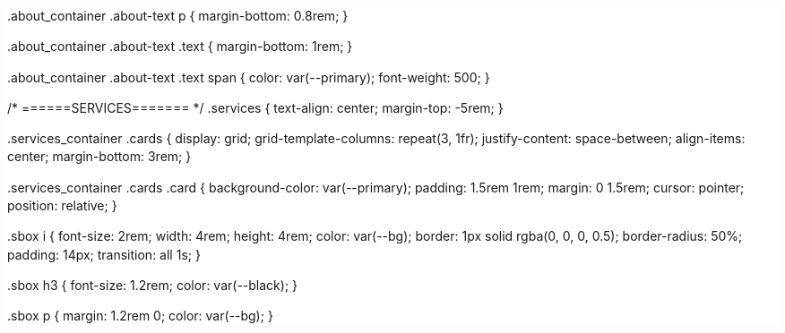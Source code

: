 .about_container .about-text p {
    margin-bottom: 0.8rem;
}

.about_container .about-text .text {
    margin-bottom: 1rem;
}

.about_container .about-text .text span {
    color: var(--primary);
    font-weight: 500;
}

/* ======SERVICES======= */
.services {
    text-align: center;
    margin-top: -5rem;
}

.services_container .cards {
    display: grid;
    grid-template-columns: repeat(3, 1fr);
    justify-content: space-between;
    align-items: center;
    margin-bottom: 3rem;
}

.services_container .cards .card {
    background-color: var(--primary);
    padding: 1.5rem 1rem;
    margin: 0 1.5rem;
    cursor: pointer;
    position: relative;
}

.sbox i {
    font-size: 2rem;
    width: 4rem;
    height: 4rem;
    color: var(--bg);
    border: 1px solid rgba(0, 0, 0, 0.5);
    border-radius: 50%;
    padding: 14px;
    transition: all 1s;
}

.sbox h3 {
    font-size: 1.2rem;
    color: var(--black);
}

.sbox p {
    margin: 1.2rem 0;
    color: var(--bg);
}
